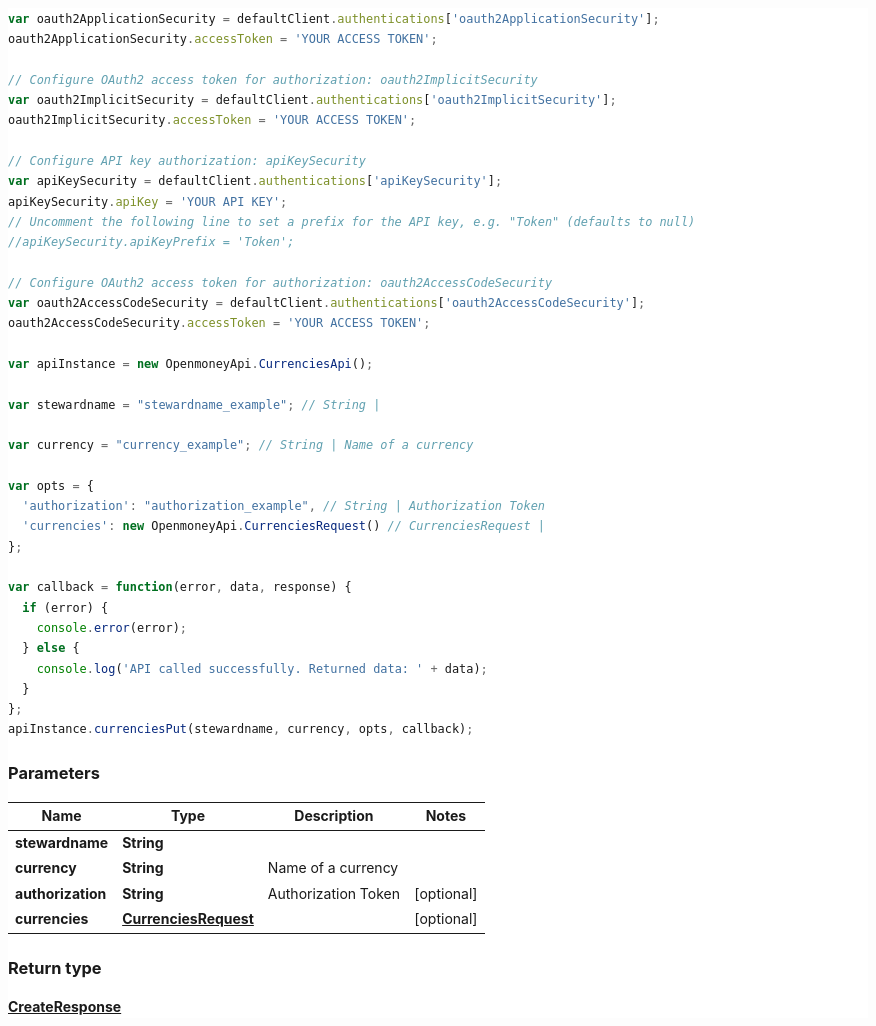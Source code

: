 ```javascript
var oauth2ApplicationSecurity = defaultClient.authentications['oauth2ApplicationSecurity'];
oauth2ApplicationSecurity.accessToken = 'YOUR ACCESS TOKEN';

// Configure OAuth2 access token for authorization: oauth2ImplicitSecurity
var oauth2ImplicitSecurity = defaultClient.authentications['oauth2ImplicitSecurity'];
oauth2ImplicitSecurity.accessToken = 'YOUR ACCESS TOKEN';

// Configure API key authorization: apiKeySecurity
var apiKeySecurity = defaultClient.authentications['apiKeySecurity'];
apiKeySecurity.apiKey = 'YOUR API KEY';
// Uncomment the following line to set a prefix for the API key, e.g. "Token" (defaults to null)
//apiKeySecurity.apiKeyPrefix = 'Token';

// Configure OAuth2 access token for authorization: oauth2AccessCodeSecurity
var oauth2AccessCodeSecurity = defaultClient.authentications['oauth2AccessCodeSecurity'];
oauth2AccessCodeSecurity.accessToken = 'YOUR ACCESS TOKEN';

var apiInstance = new OpenmoneyApi.CurrenciesApi();

var stewardname = "stewardname_example"; // String | 

var currency = "currency_example"; // String | Name of a currency

var opts = { 
  'authorization': "authorization_example", // String | Authorization Token
  'currencies': new OpenmoneyApi.CurrenciesRequest() // CurrenciesRequest | 
};

var callback = function(error, data, response) {
  if (error) {
    console.error(error);
  } else {
    console.log('API called successfully. Returned data: ' + data);
  }
};
apiInstance.currenciesPut(stewardname, currency, opts, callback);
```

### Parameters

Name | Type | Description  | Notes
------------- | ------------- | ------------- | -------------
 **stewardname** | **String**|  | 
 **currency** | **String**| Name of a currency | 
 **authorization** | **String**| Authorization Token | [optional] 
 **currencies** | [**CurrenciesRequest**](CurrenciesRequest.md)|  | [optional] 

### Return type

[**CreateResponse**](CreateResponse.md)
